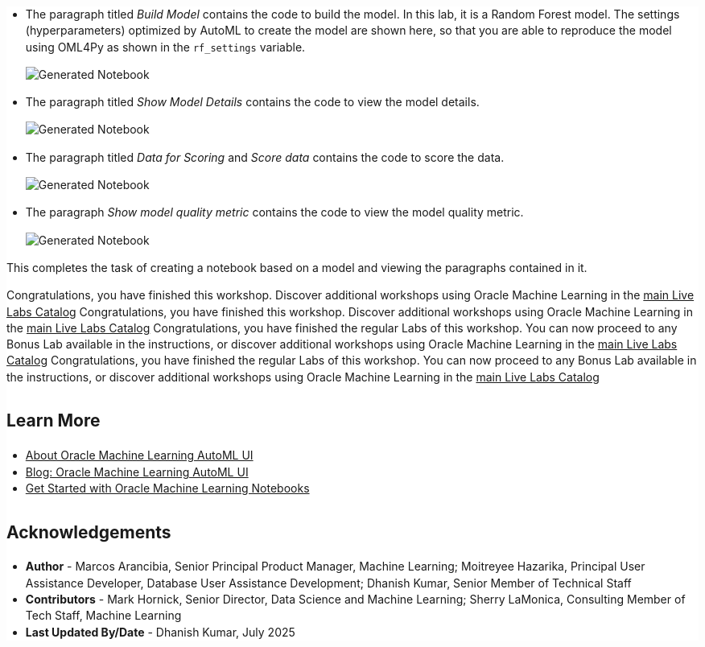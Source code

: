 * The paragraph titled _Build Model_ contains the code to build the model. In this lab, it is a Random Forest model. The settings (hyperparameters) optimized by AutoML to create the model are shown here, so that you are able to reproduce the model using OML4Py as shown in the ``rf_settings`` variable. 

	![Generated Notebook](images/build-model.png " ")

* The paragraph titled _Show Model Details_ contains the code to view the model details.

	![Generated Notebook](images/show-model-details.png " ")

* The paragraph titled _Data for Scoring_ and _Score data_ contains the code to score the data. 

	![Generated Notebook](images/generated-build-show.png " ")


* The paragraph _Show model quality metric_ contains the code to view the model quality metric. 

	![Generated Notebook](images/model-quality-metric.png " ")

This completes the task of creating a notebook based on a model and viewing the paragraphs contained in it.

</if>

<if type="freetier">Congratulations, you have finished this workshop.  Discover additional workshops using Oracle Machine Learning in the [main Live Labs Catalog](https://bit.ly/omllivelabs) </if>
<if type="livelabs">Congratulations, you have finished this workshop.  Discover additional workshops using Oracle Machine Learning in the [main Live Labs Catalog](https://bit.ly/omllivelabs)</if>
<if type="freetier-ocw23">Congratulations, you have finished the regular Labs of this workshop.  You can now proceed to any Bonus Lab available in the instructions, or discover additional workshops using Oracle Machine Learning in the [main Live Labs Catalog](https://bit.ly/omllivelabs) </if>
<if type="livelabs-ocw23">Congratulations, you have finished the regular Labs of this workshop.  You can now proceed to any Bonus Lab available in the instructions, or discover additional workshops using Oracle Machine Learning in the [main Live Labs Catalog](https://bit.ly/omllivelabs)</if>

## Learn More

* [About Oracle Machine Learning AutoML UI](https://docs.oracle.com/en/database/oracle/machine-learning/oml-automl-ui/index.html)
* [Blog: Oracle Machine Learning AutoML UI](https://blogs.oracle.com/machinelearning/post/introducing-oml-automl-user-interface)
* [Get Started with Oracle Machine Learning Notebooks](https://docs.oracle.com/en/database/oracle/machine-learning/oml-notebooks/)

## Acknowledgements

* **Author** - Marcos Arancibia, Senior Principal Product Manager, Machine Learning; Moitreyee Hazarika, Principal User Assistance Developer, Database User Assistance Development; Dhanish Kumar, Senior Member of Technical Staff
* **Contributors** -  Mark Hornick, Senior Director, Data Science and Machine Learning; Sherry LaMonica, Consulting Member of Tech Staff, Machine Learning
* **Last Updated By/Date** - Dhanish Kumar, July 2025
